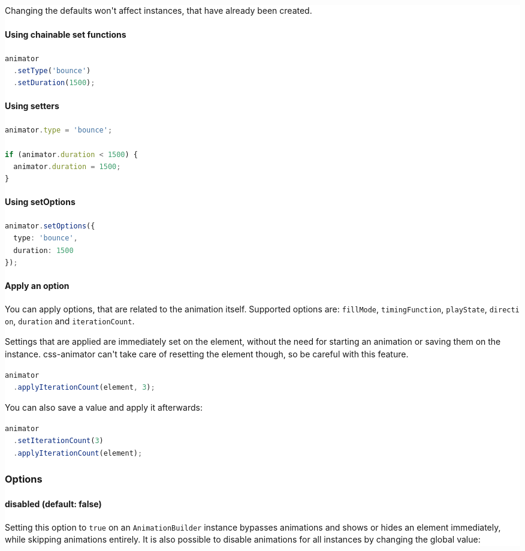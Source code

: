 Changing the defaults won't affect instances, that have already been created.

#### Using chainable set functions

```ts
animator
  .setType('bounce')
  .setDuration(1500);
```

#### Using setters

```ts
animator.type = 'bounce';

if (animator.duration < 1500) {
  animator.duration = 1500;
}
```

#### Using setOptions

```ts
animator.setOptions({
  type: 'bounce',
  duration: 1500
});
```

#### Apply an option

You can apply options, that are related to the animation itself.
Supported options are: `fillMode`, `timingFunction`, `playState`,
`direction`, `duration` and `iterationCount`.  

Settings that are applied are immediately set on the element, without the need for starting an animation or saving them on the instance. css-animator can't take care of resetting the element though, so be careful with this feature.

```ts
animator
  .applyIterationCount(element, 3);
```

You can also save a value and apply it afterwards:

```ts
animator
  .setIterationCount(3)
  .applyIterationCount(element);
```

### Options

#### disabled (default: false)

Setting this option to `true` on an `AnimationBuilder` instance bypasses animations and shows or hides an element immediately, while skipping animations entirely. It is also possible to disable animations for all instances by changing the global value:
